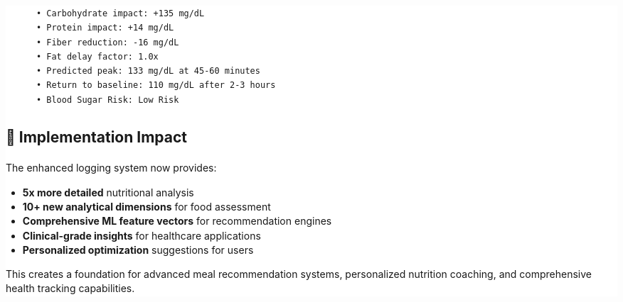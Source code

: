 ```
      • Carbohydrate impact: +135 mg/dL
      • Protein impact: +14 mg/dL
      • Fiber reduction: -16 mg/dL
      • Fat delay factor: 1.0x
      • Predicted peak: 133 mg/dL at 45-60 minutes
      • Return to baseline: 110 mg/dL after 2-3 hours
      • Blood Sugar Risk: Low Risk
```

## 🚀 Implementation Impact

The enhanced logging system now provides:
- **5x more detailed** nutritional analysis
- **10+ new analytical dimensions** for food assessment
- **Comprehensive ML feature vectors** for recommendation engines
- **Clinical-grade insights** for healthcare applications
- **Personalized optimization** suggestions for users

This creates a foundation for advanced meal recommendation systems, personalized nutrition coaching, and comprehensive health tracking capabilities.